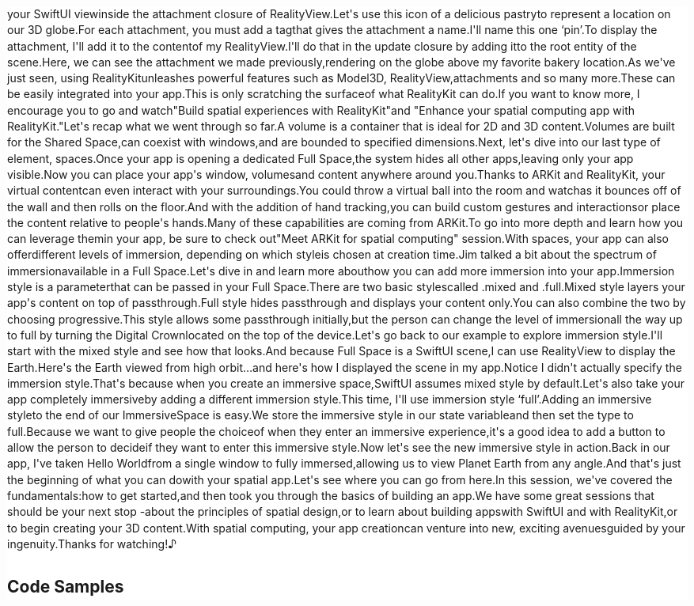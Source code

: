 your SwiftUI viewinside the attachment closure of RealityView.Let's use this icon of a delicious pastryto represent a location on our 3D globe.For each attachment, you must add a tagthat gives the attachment a name.I'll name this one ‘pin’.To display the attachment, I'll add it to the contentof my RealityView.I'll do that in the update closure by adding itto the root entity of the scene.Here, we can see the attachment we made previously,rendering on the globe above my favorite bakery location.As we've just seen, using RealityKitunleashes powerful features such as Model3D, RealityView,attachments and so many more.These can be easily integrated into your app.This is only scratching the surfaceof what RealityKit can do.If you want to know more, I encourage you to go and watch"Build spatial experiences with RealityKit"and "Enhance your spatial computing app with RealityKit."Let's recap what we went through so far.A volume is a container that is ideal for 2D and 3D content.Volumes are built for the Shared Space,can coexist with windows,and are bounded to specified dimensions.Next, let's dive into our last type of element, spaces.Once your app is opening a dedicated Full Space,the system hides all other apps,leaving only your app visible.Now you can place your app's window, volumesand content anywhere around you.Thanks to ARKit and RealityKit, your virtual contentcan even interact with your surroundings.You could throw a virtual ball into the room and watchas it bounces off of the wall and then rolls on the floor.And with the addition of hand tracking,you can build custom gestures and interactionsor place the content relative to people's hands.Many of these capabilities are coming from ARKit.To go into more depth and learn how you can leverage themin your app, be sure to check out"Meet ARKit for spatial computing" session.With spaces, your app can also offerdifferent levels of immersion, depending on which styleis chosen at creation time.Jim talked a bit about the spectrum of immersionavailable in a Full Space.Let's dive in and learn more abouthow you can add more immersion into your app.Immersion style is a parameterthat can be passed in your Full Space.There are two basic stylescalled .mixed and .full.Mixed style layers your app's content on top of passthrough.Full style hides passthrough and displays your content only.You can also combine the two by choosing progressive.This style allows some passthrough initially,but the person can change the level of immersionall the way up to full by turning the Digital Crownlocated on the top of the device.Let's go back to our example to explore immersion style.I'll start with the mixed style and see how that looks.And because Full Space is a SwiftUI scene,I can use RealityView to display the Earth.Here's the Earth viewed from high orbit…and here's how I displayed the scene in my app.Notice I didn't actually specify the immersion style.That's because when you create an immersive space,SwiftUI assumes mixed style by default.Let's also take your app completely immersiveby adding a different immersion style.This time, I'll use immersion style ‘full’.Adding an immersive styleto the end of our ImmersiveSpace is easy.We store the immersive style in our state variableand then set the type to full.Because we want to give people the choiceof when they enter an immersive experience,it's a good idea to add a button to allow the person to decideif they want to enter this immersive style.Now let's see the new immersive style in action.Back in our app, I've taken Hello Worldfrom a single window to fully immersed,allowing us to view Planet Earth from any angle.And that's just the beginning of what you can dowith your spatial app.Let's see where you can go from here.In this session, we've covered the fundamentals:how to get started,and then took you through the basics of building an app.We have some great sessions that should be your next stop -about the principles of spatial design,or to learn about building appswith SwiftUI and with RealityKit,or to begin creating your 3D content.With spatial computing, your app creationcan venture into new, exciting avenuesguided by your ingenuity.Thanks for watching!♪

## Code Samples

